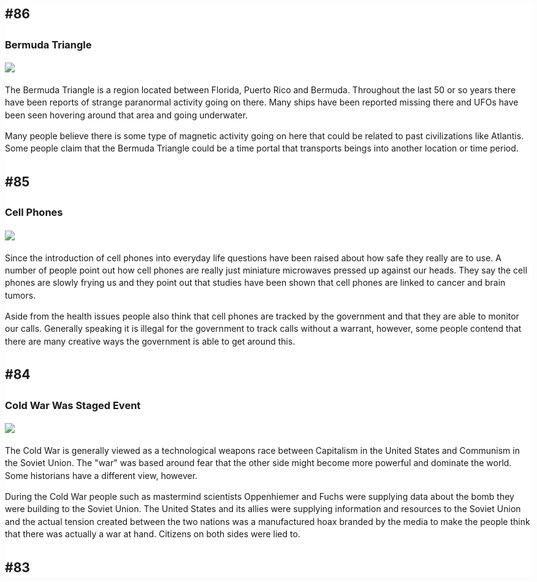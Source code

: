 ## #86

### Bermuda Triangle

[![](https://www.truthcontrol.com/files/truthcontrol/styles/large/public/images/Capture%5B1%5D.PNG?itok=2FkUkVVa)](https://www.truthcontrol.com/files/truthcontrol/images/Capture[1].PNG)

The Bermuda Triangle is a region located between Florida, Puerto Rico and Bermuda. Throughout the last 50 or so years there have been reports of strange paranormal activity going on there. Many ships have been reported missing there and UFOs have been seen hovering around that area and going underwater.

Many people believe there is some type of magnetic activity going on here that could be related to past civilizations like Atlantis. Some people claim that the Bermuda Triangle could be a time portal that transports beings into another location or time period.

## #85

### Cell Phones

[![](https://www.truthcontrol.com/files/truthcontrol/styles/large/public/images/cell-phone_0.jpg?itok=FNxSYkzx)](https://www.truthcontrol.com/files/truthcontrol/images/cell-phone_0.jpg)

Since the introduction of cell phones into everyday life questions have been raised about how safe they really are to use. A number of people point out how cell phones are really just miniature microwaves pressed up against our heads. They say the cell phones are slowly frying us and they point out that studies have been shown that cell phones are linked to cancer and brain tumors.

Aside from the health issues people also think that cell phones are tracked by the government and that they are able to monitor our calls. Generally speaking it is illegal for the government to track calls without a warrant, however, some people contend that there are many creative ways the government is able to get around this.

## #84

### Cold War Was Staged Event

[![](https://www.truthcontrol.com/files/truthcontrol/styles/large/public/images/Cold-War-Tanks%5B1%5D.jpg?itok=YEhoPOKa)](https://www.truthcontrol.com/files/truthcontrol/images/Cold-War-Tanks[1].jpg)

The Cold War is generally viewed as a technological weapons race between Capitalism in the United States and Communism in the Soviet Union. The "war" was based around fear that the other side might become more powerful and dominate the world. Some historians have a different view, however.

During the Cold War people such as mastermind scientists Oppenhiemer and Fuchs were supplying data about the bomb they were building to the Soviet Union. The United States and its allies were supplying information and resources to the Soviet Union and the actual tension created between the two nations was a manufactured hoax branded by the media to make the people think that there was actually a war at hand. Citizens on both sides were lied to.

## #83

